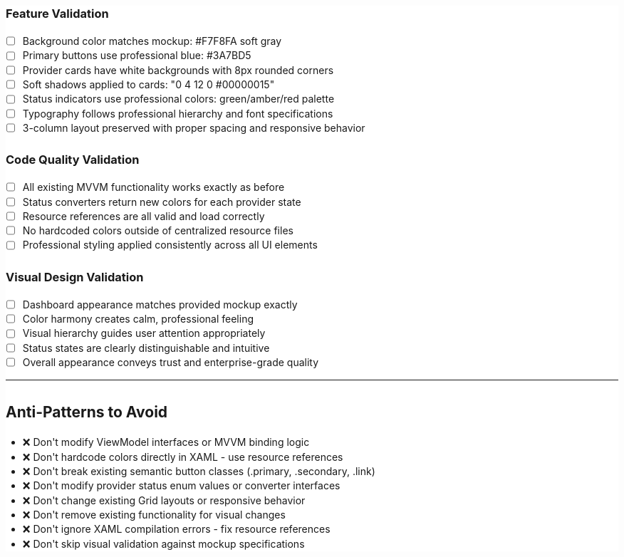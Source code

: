 ### Feature Validation

- [ ] Background color matches mockup: #F7F8FA soft gray
- [ ] Primary buttons use professional blue: #3A7BD5
- [ ] Provider cards have white backgrounds with 8px rounded corners  
- [ ] Soft shadows applied to cards: "0 4 12 0 #00000015"
- [ ] Status indicators use professional colors: green/amber/red palette
- [ ] Typography follows professional hierarchy and font specifications
- [ ] 3-column layout preserved with proper spacing and responsive behavior

### Code Quality Validation

- [ ] All existing MVVM functionality works exactly as before
- [ ] Status converters return new colors for each provider state
- [ ] Resource references are all valid and load correctly
- [ ] No hardcoded colors outside of centralized resource files  
- [ ] Professional styling applied consistently across all UI elements

### Visual Design Validation

- [ ] Dashboard appearance matches provided mockup exactly
- [ ] Color harmony creates calm, professional feeling
- [ ] Visual hierarchy guides user attention appropriately
- [ ] Status states are clearly distinguishable and intuitive
- [ ] Overall appearance conveys trust and enterprise-grade quality

---

## Anti-Patterns to Avoid

- ❌ Don't modify ViewModel interfaces or MVVM binding logic
- ❌ Don't hardcode colors directly in XAML - use resource references
- ❌ Don't break existing semantic button classes (.primary, .secondary, .link)
- ❌ Don't modify provider status enum values or converter interfaces
- ❌ Don't change existing Grid layouts or responsive behavior
- ❌ Don't remove existing functionality for visual changes
- ❌ Don't ignore XAML compilation errors - fix resource references
- ❌ Don't skip visual validation against mockup specifications
